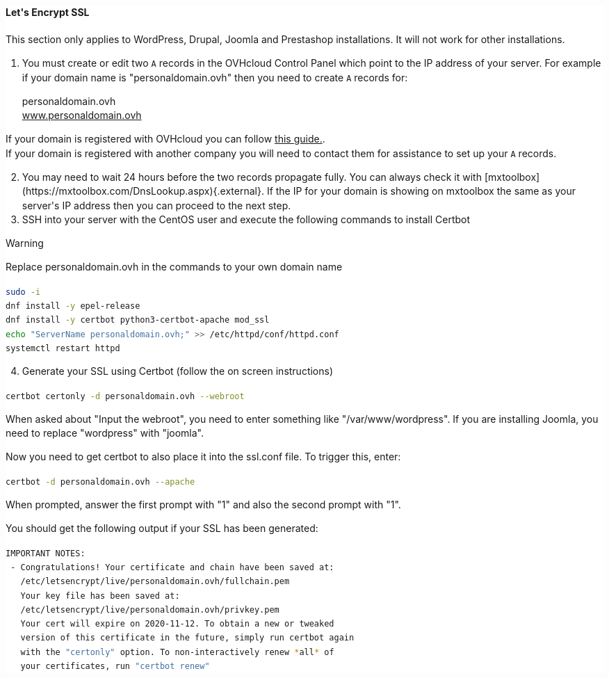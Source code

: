 #### Let's Encrypt SSL

This section only applies to WordPress, Drupal, Joomla and Prestashop installations. It will not work for other installations.

1.  You must create or edit two `A` records in the OVHcloud Control Panel which point to the IP address of your server. For example if your domain name is "personaldomain.ovh" then you need to create `A` records for:  

     personaldomain.ovh <br>
     www.personaldomain.ovh <br>

If your domain is registered with OVHcloud you can follow [this guide.](../../domains/web_hosting_how_to_edit_my_dns_zone/).
<br>If your domain is registered with another company you will need to contact them for assistance to set up your `A` records.

<ol start="2">
<li>You may need to wait 24 hours before the two records propagate fully. You can always check it with [mxtoolbox](https://mxtoolbox.com/DnsLookup.aspx){.external}. If the IP for your domain is showing on mxtoolbox the same as your server's IP address then you can proceed to the next step.</li>
<li>  SSH into your server with the CentOS user and execute the following commands to install Certbot</li>
</ol>

> [!warning]
>
> Replace personaldomain.ovh in the commands to your own domain name
>

```sh
sudo -i
dnf install -y epel-release
dnf install -y certbot python3-certbot-apache mod_ssl
echo "ServerName personaldomain.ovh;" >> /etc/httpd/conf/httpd.conf
systemctl restart httpd
```
<ol start="4">
<li>Generate your SSL using Certbot (follow the on screen instructions)</li>
</ol>

```sh
certbot certonly -d personaldomain.ovh --webroot
```
When asked about "Input the webroot", you need to enter something like "/var/www/wordpress". If you are installing Joomla, you need to replace "wordpress" with "joomla".

Now you need to get certbot to also place it into the ssl.conf file. To trigger this, enter:

```sh
certbot -d personaldomain.ovh --apache
```

When prompted, answer the first prompt with "1" and also the second prompt with "1".

You should get the following output if your SSL has been generated:

```sh
IMPORTANT NOTES:
 - Congratulations! Your certificate and chain have been saved at:
   /etc/letsencrypt/live/personaldomain.ovh/fullchain.pem
   Your key file has been saved at:
   /etc/letsencrypt/live/personaldomain.ovh/privkey.pem
   Your cert will expire on 2020-11-12. To obtain a new or tweaked
   version of this certificate in the future, simply run certbot again
   with the "certonly" option. To non-interactively renew *all* of
   your certificates, run "certbot renew"
```
